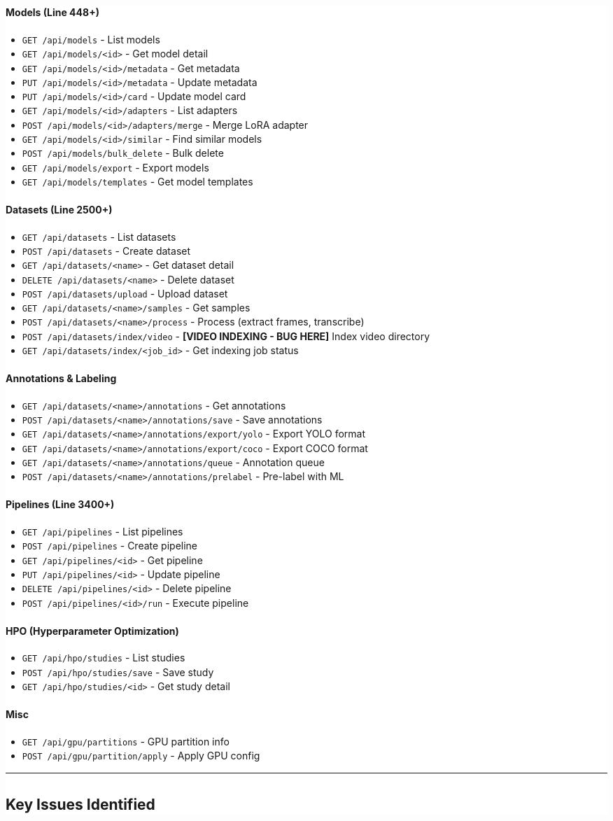 #### Models (Line 448+)
- `GET /api/models` - List models
- `GET /api/models/<id>` - Get model detail
- `GET /api/models/<id>/metadata` - Get metadata
- `PUT /api/models/<id>/metadata` - Update metadata
- `PUT /api/models/<id>/card` - Update model card
- `GET /api/models/<id>/adapters` - List adapters
- `POST /api/models/<id>/adapters/merge` - Merge LoRA adapter
- `GET /api/models/<id>/similar` - Find similar models
- `POST /api/models/bulk_delete` - Bulk delete
- `GET /api/models/export` - Export models
- `GET /api/models/templates` - Get model templates

#### Datasets (Line 2500+)
- `GET /api/datasets` - List datasets
- `POST /api/datasets` - Create dataset
- `GET /api/datasets/<name>` - Get dataset detail
- `DELETE /api/datasets/<name>` - Delete dataset
- `POST /api/datasets/upload` - Upload dataset
- `GET /api/datasets/<name>/samples` - Get samples
- `POST /api/datasets/<name>/process` - Process (extract frames, transcribe)
- `POST /api/datasets/index/video` - **[VIDEO INDEXING - BUG HERE]** Index video directory
- `GET /api/datasets/index/<job_id>` - Get indexing job status

#### Annotations & Labeling
- `GET /api/datasets/<name>/annotations` - Get annotations
- `POST /api/datasets/<name>/annotations/save` - Save annotations
- `GET /api/datasets/<name>/annotations/export/yolo` - Export YOLO format
- `GET /api/datasets/<name>/annotations/export/coco` - Export COCO format
- `GET /api/datasets/<name>/annotations/queue` - Annotation queue
- `POST /api/datasets/<name>/annotations/prelabel` - Pre-label with ML

#### Pipelines (Line 3400+)
- `GET /api/pipelines` - List pipelines
- `POST /api/pipelines` - Create pipeline
- `GET /api/pipelines/<id>` - Get pipeline
- `PUT /api/pipelines/<id>` - Update pipeline
- `DELETE /api/pipelines/<id>` - Delete pipeline
- `POST /api/pipelines/<id>/run` - Execute pipeline

#### HPO (Hyperparameter Optimization)
- `GET /api/hpo/studies` - List studies
- `POST /api/hpo/studies/save` - Save study
- `GET /api/hpo/studies/<id>` - Get study detail

#### Misc
- `GET /api/gpu/partitions` - GPU partition info
- `POST /api/gpu/partition/apply` - Apply GPU config

---

## Key Issues Identified
